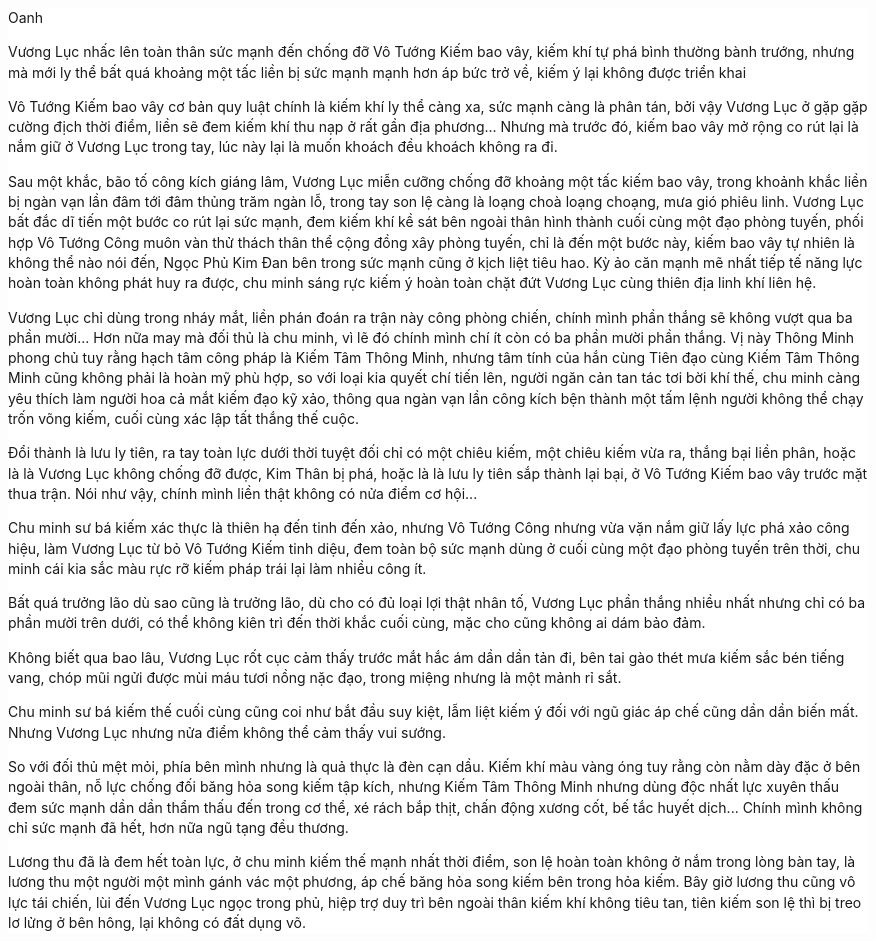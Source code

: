 Oanh

Vương Lục nhấc lên toàn thân sức mạnh đến chống đỡ Vô Tướng Kiếm bao vây, kiếm khí tự phá bình thường bành trướng, nhưng mà mới ly thể bất quá khoảng một tấc liền bị sức mạnh mạnh hơn áp bức trở về, kiếm ý lại không được triển khai

Vô Tướng Kiếm bao vây cơ bản quy luật chính là kiếm khí ly thể càng xa, sức mạnh càng là phân tán, bởi vậy Vương Lục ở gặp gặp cường địch thời điểm, liền sẽ đem kiếm khí thu nạp ở rất gần địa phương... Nhưng mà trước đó, kiếm bao vây mở rộng co rút lại là nắm giữ ở Vương Lục trong tay, lúc này lại là muốn khoách đều khoách không ra đi.

Sau một khắc, bão tố công kích giáng lâm, Vương Lục miễn cưỡng chống đỡ khoảng một tấc kiếm bao vây, trong khoảnh khắc liền bị ngàn vạn lần đâm tới đâm thủng trăm ngàn lỗ, trong tay son lệ càng là loạng choà loạng choạng, mưa gió phiêu linh. Vương Lục bất đắc dĩ tiến một bước co rút lại sức mạnh, đem kiếm khí kề sát bên ngoài thân hình thành cuối cùng một đạo phòng tuyến, phối hợp Vô Tướng Công muôn vàn thử thách thân thể cộng đồng xây phòng tuyến, chỉ là đến một bước này, kiếm bao vây tự nhiên là không thể nào nói đến, Ngọc Phủ Kim Đan bên trong sức mạnh cũng ở kịch liệt tiêu hao. Kỳ ảo căn mạnh mẽ nhất tiếp tế năng lực hoàn toàn không phát huy ra được, chu minh sáng rực kiếm ý hoàn toàn chặt đứt Vương Lục cùng thiên địa linh khí liên hệ.

Vương Lục chỉ dùng trong nháy mắt, liền phán đoán ra trận này công phòng chiến, chính mình phần thắng sẽ không vượt qua ba phần mười... Hơn nữa may mà đối thủ là chu minh, vì lẽ đó chính mình chí ít còn có ba phần mười phần thắng. Vị này Thông Minh phong chủ tuy rằng hạch tâm công pháp là Kiếm Tâm Thông Minh, nhưng tâm tính của hắn cùng Tiên đạo cùng Kiếm Tâm Thông Minh cũng không phải là hoàn mỹ phù hợp, so với loại kia quyết chí tiến lên, người ngăn cản tan tác tơi bời khí thế, chu minh càng yêu thích làm người hoa cả mắt kiếm đạo kỹ xảo, thông qua ngàn vạn lần công kích bện thành một tấm lệnh người không thể chạy trốn võng kiếm, cuối cùng xác lập tất thắng thế cuộc.

Đổi thành là lưu ly tiên, ra tay toàn lực dưới thời tuyệt đối chỉ có một chiêu kiếm, một chiêu kiếm vừa ra, thắng bại liền phân, hoặc là là Vương Lục không chống đỡ được, Kim Thân bị phá, hoặc là là lưu ly tiên sắp thành lại bại, ở Vô Tướng Kiếm bao vây trước mặt thua trận. Nói như vậy, chính mình liền thật không có nửa điểm cơ hội...

Chu minh sư bá kiếm xác thực là thiên hạ đến tinh đến xảo, nhưng Vô Tướng Công nhưng vừa vặn nắm giữ lấy lực phá xảo công hiệu, làm Vương Lục từ bỏ Vô Tướng Kiếm tinh diệu, đem toàn bộ sức mạnh dùng ở cuối cùng một đạo phòng tuyến trên thời, chu minh cái kia sắc màu rực rỡ kiếm pháp trái lại làm nhiều công ít.

Bất quá trưởng lão dù sao cũng là trưởng lão, dù cho có đủ loại lợi thật nhân tố, Vương Lục phần thắng nhiều nhất nhưng chỉ có ba phần mười trên dưới, có thể không kiên trì đến thời khắc cuối cùng, mặc cho cũng không ai dám bảo đảm.

Không biết qua bao lâu, Vương Lục rốt cục cảm thấy trước mắt hắc ám dần dần tản đi, bên tai gào thét mưa kiếm sắc bén tiếng vang, chóp mũi ngửi được mùi máu tươi nồng nặc đạo, trong miệng nhưng là một mảnh rỉ sắt.

Chu minh sư bá kiếm thế cuối cùng cũng coi như bắt đầu suy kiệt, lẫm liệt kiếm ý đối với ngũ giác áp chế cũng dần dần biến mất. Nhưng Vương Lục nhưng nửa điểm không thể cảm thấy vui sướng.

So với đối thủ mệt mỏi, phía bên mình nhưng là quả thực là đèn cạn dầu. Kiếm khí màu vàng óng tuy rằng còn nằm dày đặc ở bên ngoài thân, nỗ lực chống đối băng hỏa song kiếm tập kích, nhưng Kiếm Tâm Thông Minh nhưng dùng độc nhất lực xuyên thấu đem sức mạnh dần dần thẩm thấu đến trong cơ thể, xé rách bắp thịt, chấn động xương cốt, bế tắc huyết dịch... Chính mình không chỉ sức mạnh đã hết, hơn nữa ngũ tạng đều thương.

Lương thu đã là đem hết toàn lực, ở chu minh kiếm thế mạnh nhất thời điểm, son lệ hoàn toàn không ở nắm trong lòng bàn tay, là lương thu một người một mình gánh vác một phương, áp chế băng hỏa song kiếm bên trong hỏa kiếm. Bây giờ lương thu cũng vô lực tái chiến, lùi đến Vương Lục ngọc trong phủ, hiệp trợ duy trì bên ngoài thân kiếm khí không tiêu tan, tiên kiếm son lệ thì bị treo lơ lửng ở bên hông, lại không có đất dụng võ.
